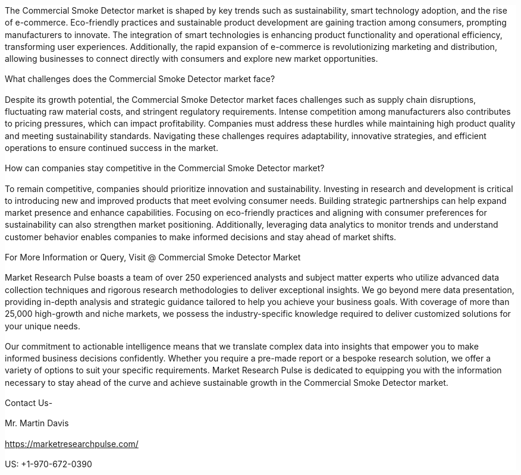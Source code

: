 The Commercial Smoke Detector market is shaped by key trends such as sustainability, smart technology adoption, and the rise of e-commerce. Eco-friendly practices and sustainable product development are gaining traction among consumers, prompting manufacturers to innovate. The integration of smart technologies is enhancing product functionality and operational efficiency, transforming user experiences. Additionally, the rapid expansion of e-commerce is revolutionizing marketing and distribution, allowing businesses to connect directly with consumers and explore new market opportunities.

What challenges does the Commercial Smoke Detector market face?

Despite its growth potential, the Commercial Smoke Detector market faces challenges such as supply chain disruptions, fluctuating raw material costs, and stringent regulatory requirements. Intense competition among manufacturers also contributes to pricing pressures, which can impact profitability. Companies must address these hurdles while maintaining high product quality and meeting sustainability standards. Navigating these challenges requires adaptability, innovative strategies, and efficient operations to ensure continued success in the market.

How can companies stay competitive in the Commercial Smoke Detector market?

To remain competitive, companies should prioritize innovation and sustainability. Investing in research and development is critical to introducing new and improved products that meet evolving consumer needs. Building strategic partnerships can help expand market presence and enhance capabilities. Focusing on eco-friendly practices and aligning with consumer preferences for sustainability can also strengthen market positioning. Additionally, leveraging data analytics to monitor trends and understand customer behavior enables companies to make informed decisions and stay ahead of market shifts.

For More Information or Query, Visit @ Commercial Smoke Detector Market

Market Research Pulse boasts a team of over 250 experienced analysts and subject matter experts who utilize advanced data collection techniques and rigorous research methodologies to deliver exceptional insights. We go beyond mere data presentation, providing in-depth analysis and strategic guidance tailored to help you achieve your business goals. With coverage of more than 25,000 high-growth and niche markets, we possess the industry-specific knowledge required to deliver customized solutions for your unique needs.

Our commitment to actionable intelligence means that we translate complex data into insights that empower you to make informed business decisions confidently. Whether you require a pre-made report or a bespoke research solution, we offer a variety of options to suit your specific requirements. Market Research Pulse is dedicated to equipping you with the information necessary to stay ahead of the curve and achieve sustainable growth in the Commercial Smoke Detector market.

Contact Us-

Mr. Martin Davis

https://marketresearchpulse.com/

US: +1-970-672-0390
